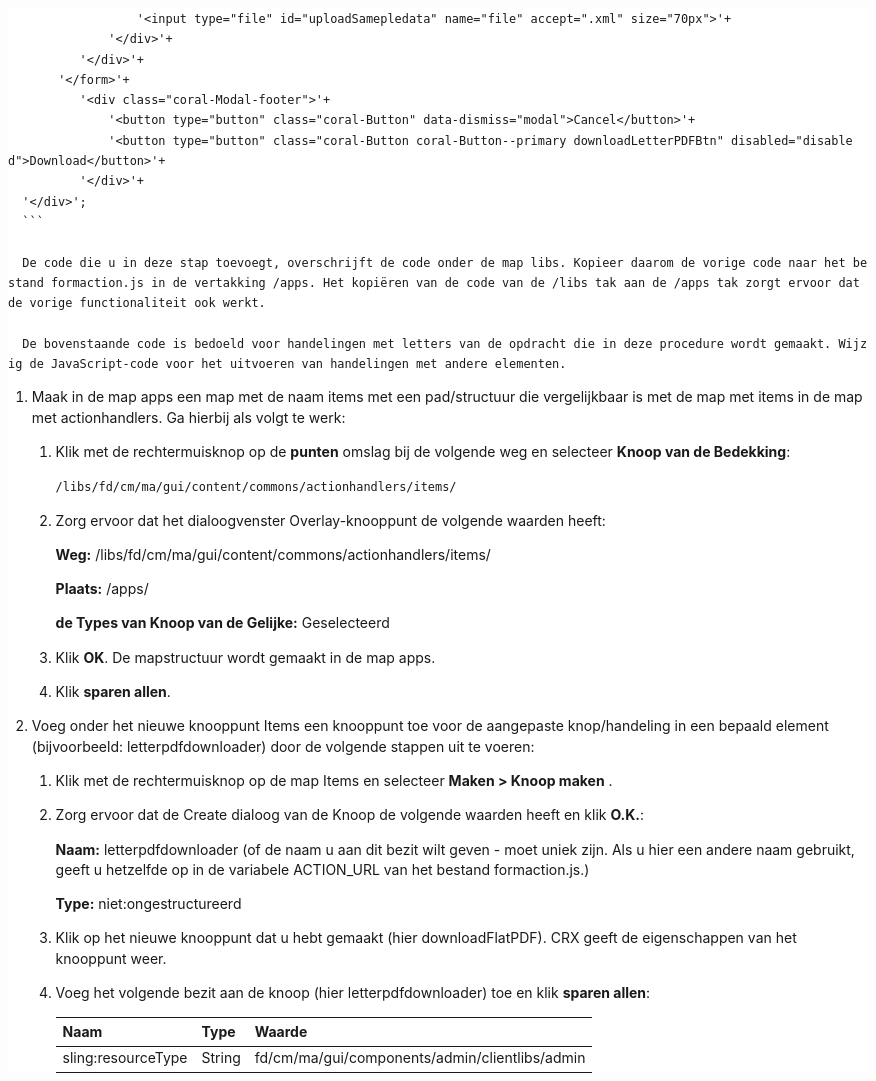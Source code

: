                       '<input type="file" id="uploadSamepledata" name="file" accept=".xml" size="70px">'+
                  '</div>'+
              '</div>'+
           '</form>'+
              '<div class="coral-Modal-footer">'+
                  '<button type="button" class="coral-Button" data-dismiss="modal">Cancel</button>'+
                  '<button type="button" class="coral-Button coral-Button--primary downloadLetterPDFBtn" disabled="disabled">Download</button>'+
              '</div>'+
      '</div>';
      ```

      De code die u in deze stap toevoegt, overschrijft de code onder de map libs. Kopieer daarom de vorige code naar het bestand formaction.js in de vertakking /apps. Het kopiëren van de code van de /libs tak aan de /apps tak zorgt ervoor dat de vorige functionaliteit ook werkt.

      De bovenstaande code is bedoeld voor handelingen met letters van de opdracht die in deze procedure wordt gemaakt. Wijzig de JavaScript-code voor het uitvoeren van handelingen met andere elementen.

1. Maak in de map apps een map met de naam items met een pad/structuur die vergelijkbaar is met de map met items in de map met actionhandlers. Ga hierbij als volgt te werk:

   1. Klik met de rechtermuisknop op de **punten** omslag bij de volgende weg en selecteer **Knoop van de Bedekking**:

      `/libs/fd/cm/ma/gui/content/commons/actionhandlers/items/`

   1. Zorg ervoor dat het dialoogvenster Overlay-knooppunt de volgende waarden heeft:

      **Weg:** /libs/fd/cm/ma/gui/content/commons/actionhandlers/items/

      **Plaats:** /apps/

      **de Types van Knoop van de Gelijke:** Geselecteerd

   1. Klik **OK**. De mapstructuur wordt gemaakt in de map apps.

   1. Klik **sparen allen**.

1. Voeg onder het nieuwe knooppunt Items een knooppunt toe voor de aangepaste knop/handeling in een bepaald element (bijvoorbeeld: letterpdfdownloader) door de volgende stappen uit te voeren:

   1. Klik met de rechtermuisknop op de map Items en selecteer **Maken > Knoop maken** .

   1. Zorg ervoor dat de Create dialoog van de Knoop de volgende waarden heeft en klik **O.K.**:

      **Naam:** letterpdfdownloader (of de naam u aan dit bezit wilt geven - moet uniek zijn. Als u hier een andere naam gebruikt, geeft u hetzelfde op in de variabele ACTION_URL van het bestand formaction.js.)

      **Type:** niet:ongestructureerd

   1. Klik op het nieuwe knooppunt dat u hebt gemaakt (hier downloadFlatPDF). CRX geeft de eigenschappen van het knooppunt weer.

   1. Voeg het volgende bezit aan de knoop (hier letterpdfdownloader) toe en klik **sparen allen**:

      | **Naam** | **Type** | **Waarde** |
      |---|---|---|
      | sling:resourceType | String | fd/cm/ma/gui/components/admin/clientlibs/admin |
